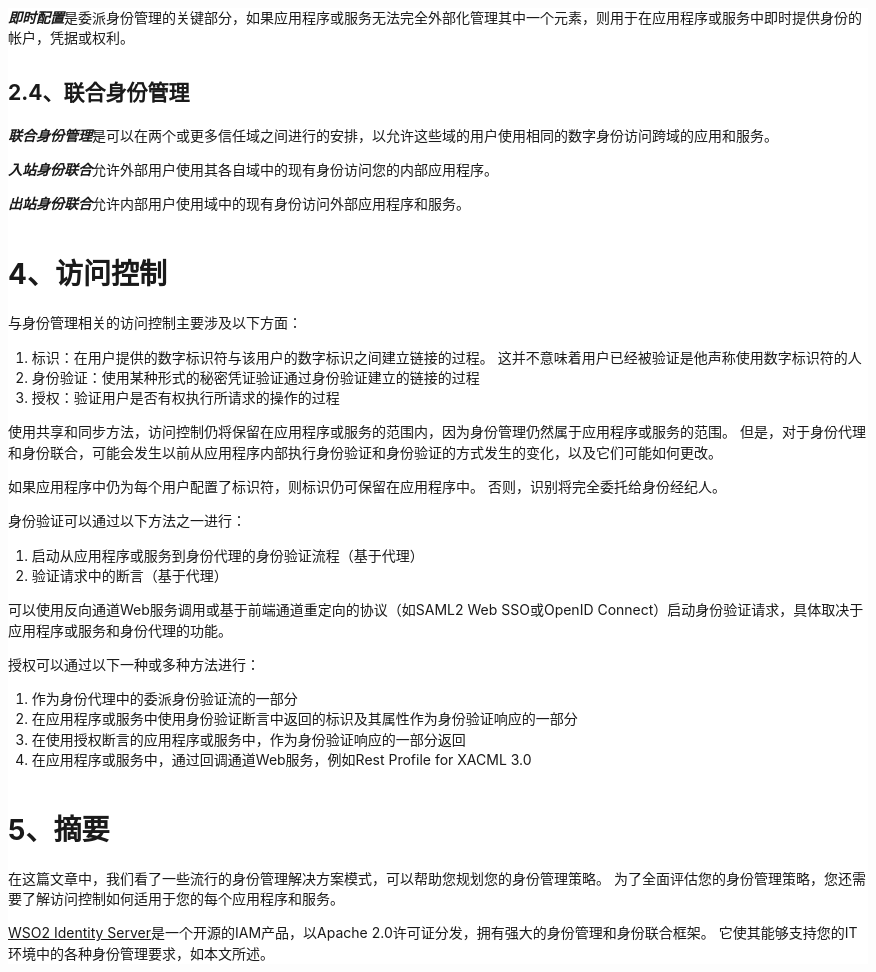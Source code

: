 ***即时配置***是委派身份管理的关键部分，如果应用程序或服务无法完全外部化管理其中一个元素，则用于在应用程序或服务中即时提供身份的帐户，凭据或权利。

## 2.4、联合身份管理

***联合身份管理***是可以在两个或更多信任域之间进行的安排，以允许这些域的用户使用相同的数字身份访问跨域的应用和服务。

***入站身份联合***允许外部用户使用其各自域中的现有身份访问您的内部应用程序。

***出站身份联合***允许内部用户使用域中的现有身份访问外部应用程序和服务。

# 4、访问控制

与身份管理相关的访问控制主要涉及以下方面：

1. 标识：在用户提供的数字标识符与该用户的数字标识之间建立链接的过程。 这并不意味着用户已经被验证是他声称使用数字标识符的人
2. 身份验证：使用某种形式的秘密凭证验证通过身份验证建立的链接的过程
3. 授权：验证用户是否有权执行所请求的操作的过程

使用共享和同步方法，访问控制仍将保留在应用程序或服务的范围内，因为身份管理仍然属于应用程序或服务的范围。 但是，对于身份代理和身份联合，可能会发生以前从应用程序内部执行身份验证和身份验证的方式发生的变化，以及它们可能如何更改。

如果应用程序中仍为每个用户配置了标识符，则标识仍可保留在应用程序中。 否则，识别将完全委托给身份经纪人。

身份验证可以通过以下方法之一进行：

1. 启动从应用程序或服务到身份代理的身份验证流程（基于代理）
2. 验证请求中的断言（基于代理）

可以使用反向通道Web服务调用或基于前端通道重定向的协议（如SAML2 Web SSO或OpenID Connect）启动身份验证请求，具体取决于应用程序或服务和身份代理的功能。

授权可以通过以下一种或多种方法进行：

1. 作为身份代理中的委派身份验证流的一部分
2. 在应用程序或服务中使用身份验证断言中返回的标识及其属性作为身份验证响应的一部分
3. 在使用授权断言的应用程序或服务中，作为身份验证响应的一部分返回
4. 在应用程序或服务中，通过回调通道Web服务，例如Rest Profile for XACML 3.0

# 5、摘要

在这篇文章中，我们看了一些流行的身份管理解决方案模式，可以帮助您规划您的身份管理策略。 为了全面评估您的身份管理策略，您还需要了解访问控制如何适用于您的每个应用程序和服务。

[WSO2 Identity Server](https://translate.googleusercontent.com/translate_c?depth=1&rurl=translate.google.com.hk&sl=en&sp=nmt4&tl=zh-CN&u=https://wso2.com/identity-and-access-management&xid=17259,15700023,15700186,15700190,15700248,15700253&usg=ALkJrhh2bLjur_sBTV8DaUrHIrPpopwPwQ)是一个开源的IAM产品，以Apache 2.0许可证分发，拥有强大的身份管理和身份联合框架。 它使其能够支持您的IT环境中的各种身份管理要求，如本文所述。

